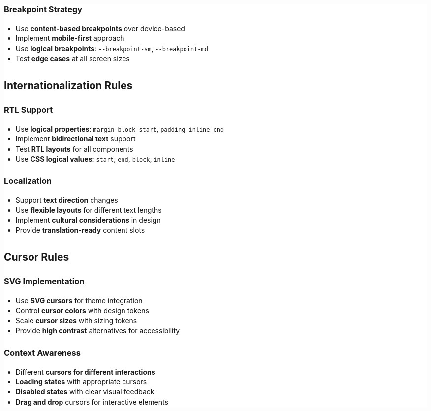 ### Breakpoint Strategy

- Use **content-based breakpoints** over device-based
- Implement **mobile-first** approach
- Use **logical breakpoints**: `--breakpoint-sm`, `--breakpoint-md`
- Test **edge cases** at all screen sizes

## Internationalization Rules

### RTL Support

- Use **logical properties**: `margin-block-start`, `padding-inline-end`
- Implement **bidirectional text** support
- Test **RTL layouts** for all components
- Use **CSS logical values**: `start`, `end`, `block`, `inline`

### Localization

- Support **text direction** changes
- Use **flexible layouts** for different text lengths
- Implement **cultural considerations** in design
- Provide **translation-ready** content slots

## Cursor Rules

### SVG Implementation

- Use **SVG cursors** for theme integration
- Control **cursor colors** with design tokens
- Scale **cursor sizes** with sizing tokens
- Provide **high contrast** alternatives for accessibility

### Context Awareness

- Different **cursors for different interactions**
- **Loading states** with appropriate cursors
- **Disabled states** with clear visual feedback
- **Drag and drop** cursors for interactive elements

